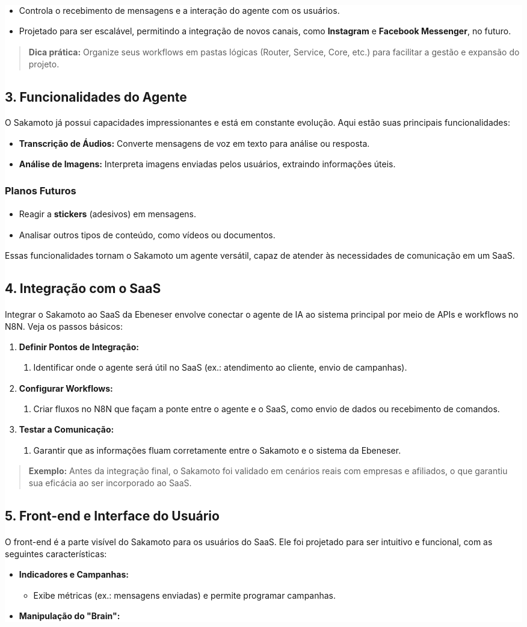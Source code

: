 *   Controla o recebimento de mensagens e a interação do agente com os usuários.

*   Projetado para ser escalável, permitindo a integração de novos canais, como **Instagram** e **Facebook Messenger**, no futuro.

> **Dica prática:** Organize seus workflows em pastas lógicas (Router, Service, Core, etc.) para facilitar a gestão e expansão do projeto.

## **3. Funcionalidades do Agente**

O Sakamoto já possui capacidades impressionantes e está em constante evolução. Aqui estão suas principais funcionalidades:

*   **Transcrição de Áudios:** Converte mensagens de voz em texto para análise ou resposta.

*   **Análise de Imagens:** Interpreta imagens enviadas pelos usuários, extraindo informações úteis.

### **Planos Futuros**

*   Reagir a **stickers** (adesivos) em mensagens.

*   Analisar outros tipos de conteúdo, como vídeos ou documentos.

Essas funcionalidades tornam o Sakamoto um agente versátil, capaz de atender às necessidades de comunicação em um SaaS.

## **4. Integração com o SaaS**

Integrar o Sakamoto ao SaaS da Ebeneser envolve conectar o agente de IA ao sistema principal por meio de APIs e workflows no N8N. Veja os passos básicos:

1.  **Definir Pontos de Integração:**

    1.  Identificar onde o agente será útil no SaaS (ex.: atendimento ao cliente, envio de campanhas).

2.  **Configurar Workflows:**

    1.  Criar fluxos no N8N que façam a ponte entre o agente e o SaaS, como envio de dados ou recebimento de comandos.

3.  **Testar a Comunicação:**

    1.  Garantir que as informações fluam corretamente entre o Sakamoto e o sistema da Ebeneser.

> **Exemplo:** Antes da integração final, o Sakamoto foi validado em cenários reais com empresas e afiliados, o que garantiu sua eficácia ao ser incorporado ao SaaS.

## **5. Front-end e Interface do Usuário**

O front-end é a parte visível do Sakamoto para os usuários do SaaS. Ele foi projetado para ser intuitivo e funcional, com as seguintes características:

*   **Indicadores e Campanhas:**

    *   Exibe métricas (ex.: mensagens enviadas) e permite programar campanhas.

*   **Manipulação do "Brain":**
